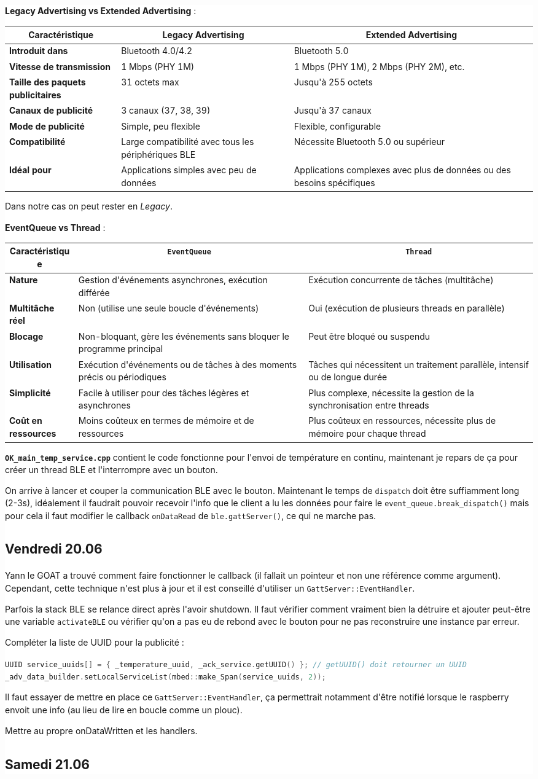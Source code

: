 **Legacy Advertising vs Extended Advertising** :

| **Caractéristique**                  | **Legacy Advertising**                              | **Extended Advertising**                                               |
| ------------------------------------ | --------------------------------------------------- | ---------------------------------------------------------------------- |
| **Introduit dans**                   | Bluetooth 4.0/4.2                                   | Bluetooth 5.0                                                          |
| **Vitesse de transmission**          | 1 Mbps (PHY 1M)                                     | 1 Mbps (PHY 1M), 2 Mbps (PHY 2M), etc.                                 |
| **Taille des paquets publicitaires** | 31 octets max                                       | Jusqu'à 255 octets                                                     |
| **Canaux de publicité**              | 3 canaux (37, 38, 39)                               | Jusqu'à 37 canaux                                                      |
| **Mode de publicité**                | Simple, peu flexible                                | Flexible, configurable                                                 |
| **Compatibilité**                    | Large compatibilité avec tous les périphériques BLE | Nécessite Bluetooth 5.0 ou supérieur                                   |
| **Idéal pour**                       | Applications simples avec peu de données            | Applications complexes avec plus de données ou des besoins spécifiques |

Dans notre cas on peut rester en *Legacy*.

**EventQueue vs Thread** :

| **Caractéristique**    | **`EventQueue`**                                                        | **`Thread`**                                                                |
| ---------------------- | ----------------------------------------------------------------------- | --------------------------------------------------------------------------- |
| **Nature**             | Gestion d'événements asynchrones, exécution différée                    | Exécution concurrente de tâches (multitâche)                                |
| **Multitâche réel**    | Non (utilise une seule boucle d'événements)                             | Oui (exécution de plusieurs threads en parallèle)                           |
| **Blocage**            | Non-bloquant, gère les événements sans bloquer le programme principal   | Peut être bloqué ou suspendu                                                |
| **Utilisation**        | Exécution d'événements ou de tâches à des moments précis ou périodiques | Tâches qui nécessitent un traitement parallèle, intensif ou de longue durée |
| **Simplicité**         | Facile à utiliser pour des tâches légères et asynchrones                | Plus complexe, nécessite la gestion de la synchronisation entre threads     |
| **Coût en ressources** | Moins coûteux en termes de mémoire et de ressources                     | Plus coûteux en ressources, nécessite plus de mémoire pour chaque thread    |

**`OK_main_temp_service.cpp`** contient le code fonctionne pour l'envoi de température en continu, maintenant je repars de ça pour créer un thread BLE et l'interrompre avec un bouton.

On arrive à lancer et couper la communication BLE avec le bouton. Maintenant le temps de `dispatch` doit être suffiamment long (2-3s), idéalement il faudrait pouvoir recevoir l'info que le client a lu les données pour faire le `event_queue.break_dispatch()` mais pour cela il faut modifier le callback `onDataRead` de `ble.gattServer()`, ce qui ne marche pas.

## Vendredi 20.06

Yann le GOAT a trouvé comment faire fonctionner le callback (il fallait un pointeur et non une référence comme argument). Cependant, cette technique n'est plus à jour et il est conseillé d'utiliser un `GattServer::EventHandler`.

Parfois la stack BLE se relance direct après l'avoir shutdown. Il faut vérifier comment vraiment bien la détruire et ajouter peut-être une variable `activateBLE` ou vérifier qu'on a pas eu de rebond avec le bouton pour ne pas reconstruire une instance par erreur.

Compléter la liste de UUID pour la publicité :

```c
UUID service_uuids[] = { _temperature_uuid, _ack_service.getUUID() }; // getUUID() doit retourner un UUID
_adv_data_builder.setLocalServiceList(mbed::make_Span(service_uuids, 2));
```

Il faut essayer de mettre en place ce `GattServer::EventHandler`, ça permettrait notamment d'être notifié lorsque le raspberry envoit une info (au lieu de lire en boucle comme un plouc).

Mettre au propre onDataWritten et les handlers.

## Samedi 21.06